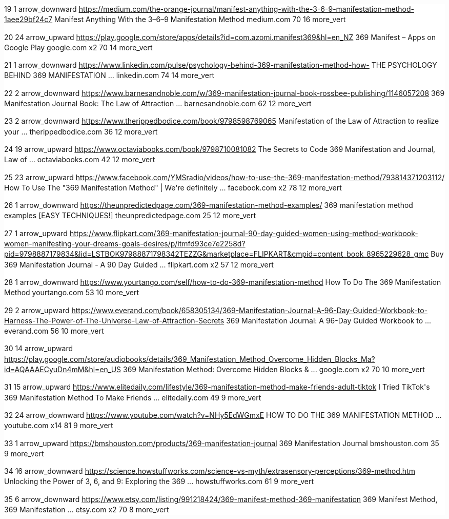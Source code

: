 19 1 arrow_downward	https://medium.com/the-orange-journal/manifest-anything-with-the-3-6-9-manifestation-method-1aee29bf24c7 Manifest Anything With the 3–6–9 Manifestation Method	medium.com	70	16	more_vert
					
20 24 arrow_upward	https://play.google.com/store/apps/details?id=com.azomi.manifest369&hl=en_NZ 369 Manifest – Apps on Google Play	google.com x2	70	14	more_vert
					
21 1 arrow_downward	https://www.linkedin.com/pulse/psychology-behind-369-manifestation-method-how- THE PSYCHOLOGY BEHIND 369 MANIFESTATION ...	linkedin.com	74	14	more_vert
					
22 2 arrow_downward	https://www.barnesandnoble.com/w/369-manifestation-journal-book-rossbee-publishing/1146057208 369 Manifestation Journal Book: The Law of Attraction ...	barnesandnoble.com	62	12	more_vert
					
23 2 arrow_downward	https://www.therippedbodice.com/book/9798598769065 Manifestation of the Law of Attraction to realize your ...	therippedbodice.com	36	12	more_vert
					
24 19 arrow_upward	https://www.octaviabooks.com/book/9798710081082 The Secrets to Code 369 Manifestation and Journal, Law of ...	octaviabooks.com	42	12	more_vert
					
25 23 arrow_upward	https://www.facebook.com/YMSradio/videos/how-to-use-the-369-manifestation-method/793814371203112/ How To Use The "369 Manifestation Method" | We're definitely ...	facebook.com x2	78	12	more_vert
					
26 1 arrow_downward	https://theunpredictedpage.com/369-manifestation-method-examples/ 369 manifestation method examples [EASY TECHNIQUES!]	theunpredictedpage.com	25	12	more_vert
					
27 1 arrow_upward	https://www.flipkart.com/369-manifestation-journal-90-day-guided-women-using-method-workbook-women-manifesting-your-dreams-goals-desires/p/itmfd93ce7e2258d?pid=9798887179834&lid=LSTBOK97988871798342TEZZG&marketplace=FLIPKART&cmpid=content_book_8965229628_gmc Buy 369 Manifestation Journal - A 90 Day Guided ...	flipkart.com x2	57	12	more_vert
					
28 1 arrow_downward	https://www.yourtango.com/self/how-to-do-369-manifestation-method How To Do The 369 Manifestation Method	yourtango.com	53	10	more_vert
					
29 2 arrow_upward	https://www.everand.com/book/658305134/369-Manifestation-Journal-A-96-Day-Guided-Workbook-to-Harness-The-Power-of-The-Universe-Law-of-Attraction-Secrets 369 Manifestation Journal: A 96-Day Guided Workbook to ...	everand.com	56	10	more_vert
					
30 14 arrow_upward	https://play.google.com/store/audiobooks/details/369_Manifestation_Method_Overcome_Hidden_Blocks_Ma?id=AQAAAECyuDn4mM&hl=en_US 369 Manifestation Method: Overcome Hidden Blocks & ...	google.com x2	70	10	more_vert
					
31 15 arrow_upward	https://www.elitedaily.com/lifestyle/369-manifestation-method-make-friends-adult-tiktok I Tried TikTok's 369 Manifestation Method To Make Friends ...	elitedaily.com	49	9	more_vert
					
32 24 arrow_downward	https://www.youtube.com/watch?v=NHy5EdWGmxE HOW TO DO THE 369 MANIFESTATION METHOD ...	youtube.com x14	81	9	more_vert
					
33 1 arrow_upward	https://bmshouston.com/products/369-manifestation-journal 369 Manifestation Journal	bmshouston.com	35	9	more_vert
					
34 16 arrow_downward	https://science.howstuffworks.com/science-vs-myth/extrasensory-perceptions/369-method.htm Unlocking the Power of 3, 6, and 9: Exploring the 369 ...	howstuffworks.com	61	9	more_vert
					
35 6 arrow_downward	https://www.etsy.com/listing/991218424/369-manifest-method-369-manifestation 369 Manifest Method, 369 Manifestation ...	etsy.com x2	70	8	more_vert
					